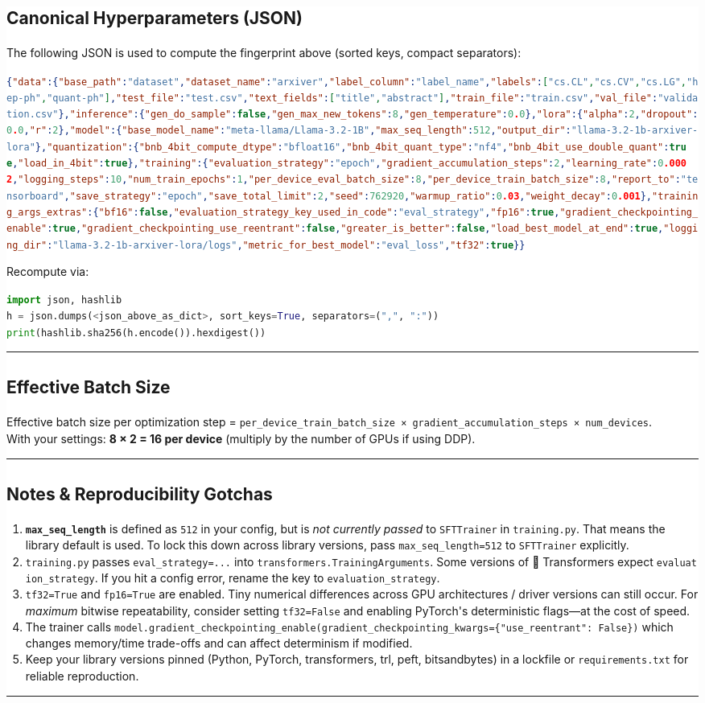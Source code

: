 
## Canonical Hyperparameters (JSON)
The following JSON is used to compute the fingerprint above (sorted keys, compact separators):

```json
{"data":{"base_path":"dataset","dataset_name":"arxiver","label_column":"label_name","labels":["cs.CL","cs.CV","cs.LG","hep-ph","quant-ph"],"test_file":"test.csv","text_fields":["title","abstract"],"train_file":"train.csv","val_file":"validation.csv"},"inference":{"gen_do_sample":false,"gen_max_new_tokens":8,"gen_temperature":0.0},"lora":{"alpha":2,"dropout":0.0,"r":2},"model":{"base_model_name":"meta-llama/Llama-3.2-1B","max_seq_length":512,"output_dir":"llama-3.2-1b-arxiver-lora"},"quantization":{"bnb_4bit_compute_dtype":"bfloat16","bnb_4bit_quant_type":"nf4","bnb_4bit_use_double_quant":true,"load_in_4bit":true},"training":{"evaluation_strategy":"epoch","gradient_accumulation_steps":2,"learning_rate":0.0002,"logging_steps":10,"num_train_epochs":1,"per_device_eval_batch_size":8,"per_device_train_batch_size":8,"report_to":"tensorboard","save_strategy":"epoch","save_total_limit":2,"seed":762920,"warmup_ratio":0.03,"weight_decay":0.001},"training_args_extras":{"bf16":false,"evaluation_strategy_key_used_in_code":"eval_strategy","fp16":true,"gradient_checkpointing_enable":true,"gradient_checkpointing_use_reentrant":false,"greater_is_better":false,"load_best_model_at_end":true,"logging_dir":"llama-3.2-1b-arxiver-lora/logs","metric_for_best_model":"eval_loss","tf32":true}}
```

Recompute via:

```python
import json, hashlib
h = json.dumps(<json_above_as_dict>, sort_keys=True, separators=(",", ":"))
print(hashlib.sha256(h.encode()).hexdigest())
```

---

## Effective Batch Size
Effective batch size per optimization step = `per_device_train_batch_size × gradient_accumulation_steps × num_devices`.  
With your settings: **8 × 2 = 16 per device** (multiply by the number of GPUs if using DDP).

---

## Notes & Reproducibility Gotchas

1. **`max_seq_length`** is defined as `512` in your config, but is *not currently passed* to `SFTTrainer` in `training.py`. That means the library default is used. To lock this down across library versions, pass `max_seq_length=512` to `SFTTrainer` explicitly.
2. `training.py` passes `eval_strategy=...` into `transformers.TrainingArguments`. Some versions of 🤗 Transformers expect `evaluation_strategy`. If you hit a config error, rename the key to `evaluation_strategy`.
3. `tf32=True` and `fp16=True` are enabled. Tiny numerical differences across GPU architectures / driver versions can still occur. For *maximum* bitwise repeatability, consider setting `tf32=False` and enabling PyTorch's deterministic flags—at the cost of speed.
4. The trainer calls `model.gradient_checkpointing_enable(gradient_checkpointing_kwargs={"use_reentrant": False})` which changes memory/time trade-offs and can affect determinism if modified.
5. Keep your library versions pinned (Python, PyTorch, transformers, trl, peft, bitsandbytes) in a lockfile or `requirements.txt` for reliable reproduction.

---